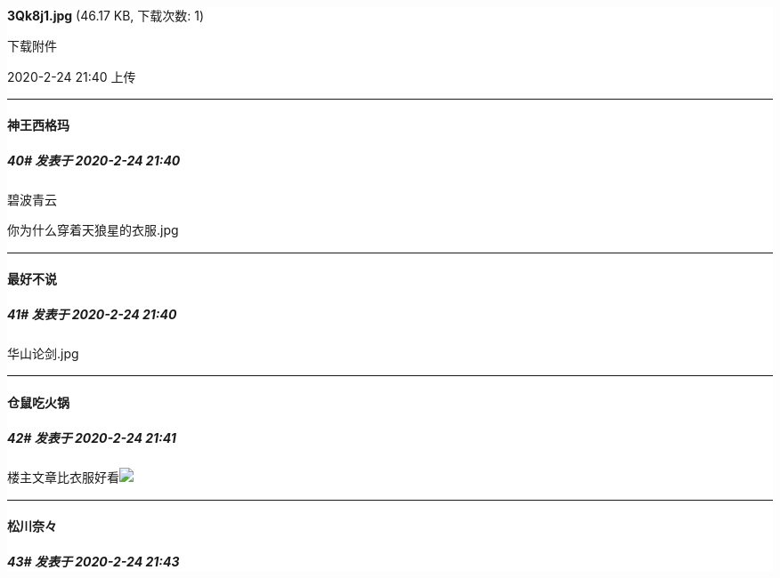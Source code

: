 
<strong>3Qk8j1.jpg</strong> (46.17 KB, 下载次数: 1)

下载附件

2020-2-24 21:40 上传













*****

####  神王西格玛  
##### 40#       发表于 2020-2-24 21:40




碧波青云

你为什么穿着天狼星的衣服.jpg







*****

####  最好不说  
##### 41#       发表于 2020-2-24 21:40




华山论剑.jpg







*****

####  仓鼠吃火锅  
##### 42#       发表于 2020-2-24 21:41




楼主文章比衣服好看<img src="https://static.saraba1st.com/image/smiley/face2017/057.png" referrerpolicy="no-referrer">







*****

####  松川奈々  
##### 43#       发表于 2020-2-24 21:43

